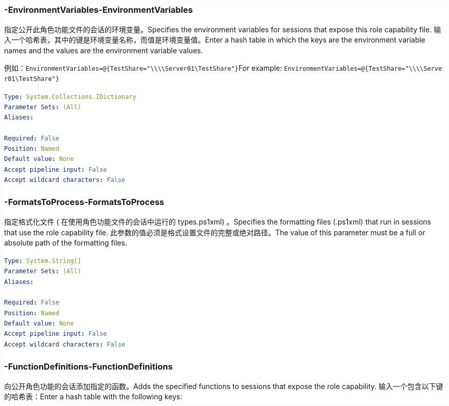 ### <span data-ttu-id="195cb-156">-EnvironmentVariables</span><span class="sxs-lookup"><span data-stu-id="195cb-156">-EnvironmentVariables</span></span>

<span data-ttu-id="195cb-157">指定公开此角色功能文件的会话的环境变量。</span><span class="sxs-lookup"><span data-stu-id="195cb-157">Specifies the environment variables for sessions that expose this role capability file.</span></span> <span data-ttu-id="195cb-158">输入一个哈希表，其中的键是环境变量名称，而值是环境变量值。</span><span class="sxs-lookup"><span data-stu-id="195cb-158">Enter a hash table in which the keys are the environment variable names and the values are the environment variable values.</span></span>

<span data-ttu-id="195cb-159">例如：`EnvironmentVariables=@{TestShare="\\\\Server01\TestShare"}`</span><span class="sxs-lookup"><span data-stu-id="195cb-159">For example: `EnvironmentVariables=@{TestShare="\\\\Server01\TestShare"}`</span></span>

```yaml
Type: System.Collections.IDictionary
Parameter Sets: (All)
Aliases:

Required: False
Position: Named
Default value: None
Accept pipeline input: False
Accept wildcard characters: False
```

### <span data-ttu-id="195cb-160">-FormatsToProcess</span><span class="sxs-lookup"><span data-stu-id="195cb-160">-FormatsToProcess</span></span>

<span data-ttu-id="195cb-161">指定格式化文件 ( 在使用角色功能文件的会话中运行的 types.ps1xml) 。</span><span class="sxs-lookup"><span data-stu-id="195cb-161">Specifies the formatting files (.ps1xml) that run in sessions that use the role capability file.</span></span> <span data-ttu-id="195cb-162">此参数的值必须是格式设置文件的完整或绝对路径。</span><span class="sxs-lookup"><span data-stu-id="195cb-162">The value of this parameter must be a full or absolute path of the formatting files.</span></span>

```yaml
Type: System.String[]
Parameter Sets: (All)
Aliases:

Required: False
Position: Named
Default value: None
Accept pipeline input: False
Accept wildcard characters: False
```

### <span data-ttu-id="195cb-163">-FunctionDefinitions</span><span class="sxs-lookup"><span data-stu-id="195cb-163">-FunctionDefinitions</span></span>

<span data-ttu-id="195cb-164">向公开角色功能的会话添加指定的函数。</span><span class="sxs-lookup"><span data-stu-id="195cb-164">Adds the specified functions to sessions that expose the role capability.</span></span> <span data-ttu-id="195cb-165">输入一个包含以下键的哈希表：</span><span class="sxs-lookup"><span data-stu-id="195cb-165">Enter a hash table with the following keys:</span></span>
